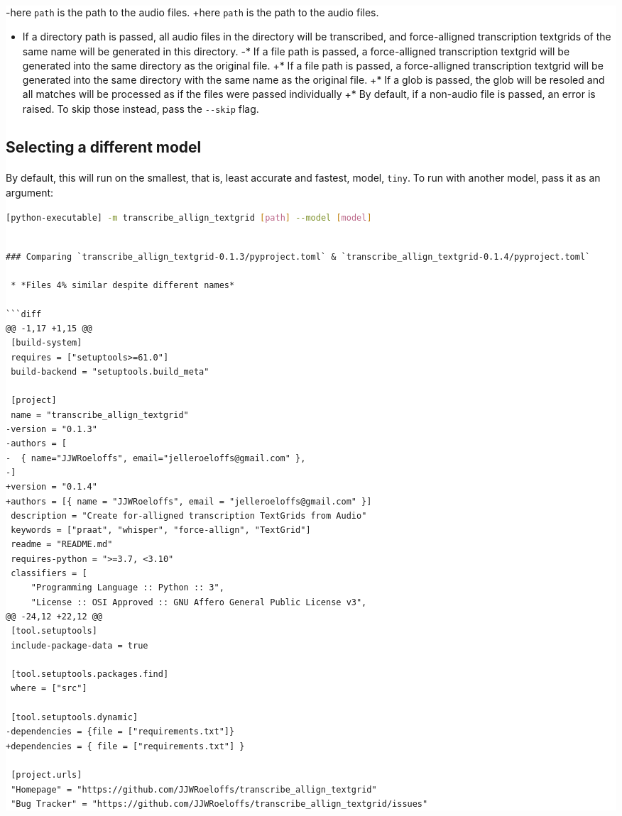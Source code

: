 -here `path` is the path to the audio files. 
+here `path` is the path to the audio files.
 * If a directory path is passed, all audio files in the directory will be transcribed, and force-alligned transcription textgrids of the same name will be generated in this directory.
-* If a file path is passed, a force-alligned transcription textgrid will be generated into the same directory as the original file.
+* If a file path is passed, a force-alligned transcription textgrid will be generated into the same directory with the same name as the original file.
+* If a glob is passed, the glob will be resoled and all matches will be processed as if the files were passed individually
+* By default, if a non-audio file is passed, an error is raised. To skip those instead, pass the `--skip` flag.
 
 ## Selecting a different model
 By default, this will run on the smallest, that is, least accurate and fastest, model, `tiny`. To run with another model, pass it as an argument:
 ```bash
 [python-executable] -m transcribe_allign_textgrid [path] --model [model]
 ```
```

### Comparing `transcribe_allign_textgrid-0.1.3/pyproject.toml` & `transcribe_allign_textgrid-0.1.4/pyproject.toml`

 * *Files 4% similar despite different names*

```diff
@@ -1,17 +1,15 @@
 [build-system]
 requires = ["setuptools>=61.0"]
 build-backend = "setuptools.build_meta"
 
 [project]
 name = "transcribe_allign_textgrid"
-version = "0.1.3"
-authors = [
-  { name="JJWRoeloffs", email="jelleroeloffs@gmail.com" },
-]
+version = "0.1.4"
+authors = [{ name = "JJWRoeloffs", email = "jelleroeloffs@gmail.com" }]
 description = "Create for-alligned transcription TextGrids from Audio"
 keywords = ["praat", "whisper", "force-allign", "TextGrid"]
 readme = "README.md"
 requires-python = ">=3.7, <3.10"
 classifiers = [
     "Programming Language :: Python :: 3",
     "License :: OSI Approved :: GNU Affero General Public License v3",
@@ -24,12 +22,12 @@
 [tool.setuptools]
 include-package-data = true
 
 [tool.setuptools.packages.find]
 where = ["src"]
 
 [tool.setuptools.dynamic]
-dependencies = {file = ["requirements.txt"]}
+dependencies = { file = ["requirements.txt"] }
 
 [project.urls]
 "Homepage" = "https://github.com/JJWRoeloffs/transcribe_allign_textgrid"
 "Bug Tracker" = "https://github.com/JJWRoeloffs/transcribe_allign_textgrid/issues"
```
